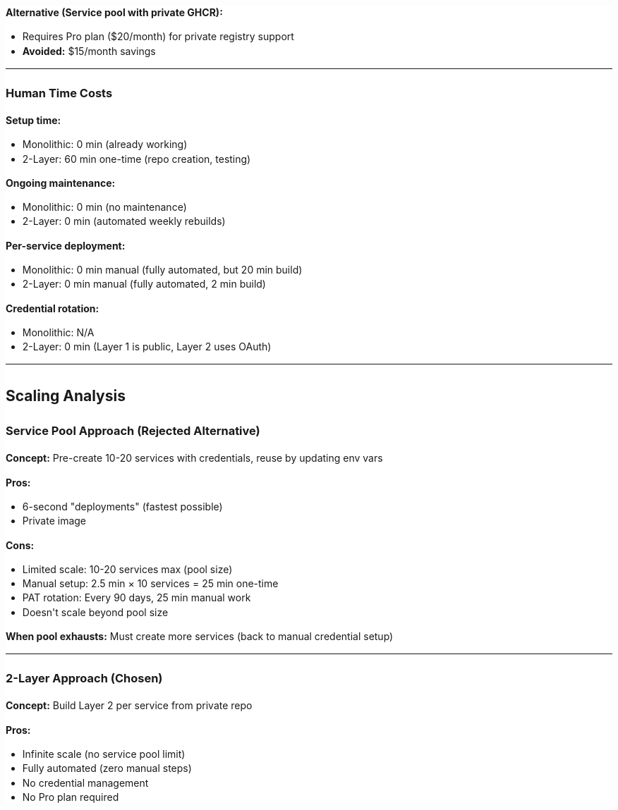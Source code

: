 **Alternative (Service pool with private GHCR):**
- Requires Pro plan ($20/month) for private registry support
- **Avoided:** $15/month savings

---

### Human Time Costs

**Setup time:**
- Monolithic: 0 min (already working)
- 2-Layer: 60 min one-time (repo creation, testing)

**Ongoing maintenance:**
- Monolithic: 0 min (no maintenance)
- 2-Layer: 0 min (automated weekly rebuilds)

**Per-service deployment:**
- Monolithic: 0 min manual (fully automated, but 20 min build)
- 2-Layer: 0 min manual (fully automated, 2 min build)

**Credential rotation:**
- Monolithic: N/A
- 2-Layer: 0 min (Layer 1 is public, Layer 2 uses OAuth)

---

## Scaling Analysis

### Service Pool Approach (Rejected Alternative)

**Concept:** Pre-create 10-20 services with credentials, reuse by updating env vars

**Pros:**
- 6-second "deployments" (fastest possible)
- Private image

**Cons:**
- Limited scale: 10-20 services max (pool size)
- Manual setup: 2.5 min × 10 services = 25 min one-time
- PAT rotation: Every 90 days, 25 min manual work
- Doesn't scale beyond pool size

**When pool exhausts:** Must create more services (back to manual credential setup)

---

### 2-Layer Approach (Chosen)

**Concept:** Build Layer 2 per service from private repo

**Pros:**
- Infinite scale (no service pool limit)
- Fully automated (zero manual steps)
- No credential management
- No Pro plan required
